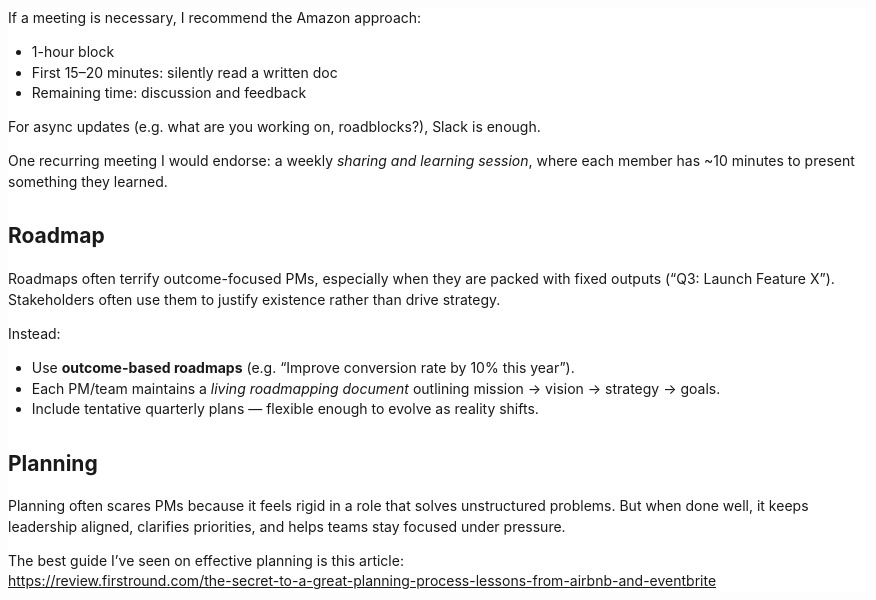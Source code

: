 If a meeting is necessary, I recommend the Amazon approach:
- 1-hour block
- First 15–20 minutes: silently read a written doc
- Remaining time: discussion and feedback

For async updates (e.g. what are you working on, roadblocks?), Slack is enough.

One recurring meeting I would endorse: a weekly *sharing and learning session*, where each member has ~10 minutes to present something they learned.

## Roadmap

Roadmaps often terrify outcome-focused PMs, especially when they are packed with fixed outputs (“Q3: Launch Feature X”). Stakeholders often use them to justify existence rather than drive strategy.

Instead:
- Use **outcome-based roadmaps** (e.g. “Improve conversion rate by 10% this year”).
- Each PM/team maintains a *living roadmapping document* outlining mission → vision → strategy → goals.
- Include tentative quarterly plans — flexible enough to evolve as reality shifts.

## Planning

Planning often scares PMs because it feels rigid in a role that solves unstructured problems. But when done well, it keeps leadership aligned, clarifies priorities, and helps teams stay focused under pressure.

The best guide I’ve seen on effective planning is this article:  
<https://review.firstround.com/the-secret-to-a-great-planning-process-lessons-from-airbnb-and-eventbrite>